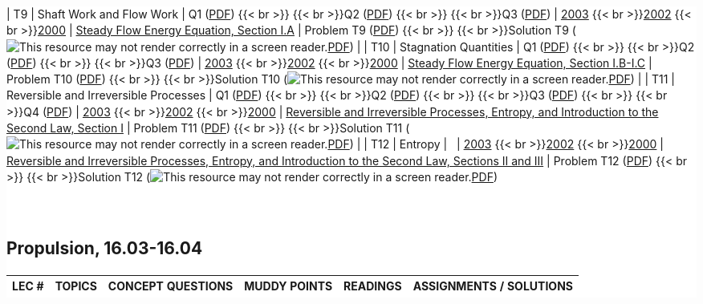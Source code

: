 | T9 | Shaft Work and Flow Work | Q1 ([PDF](https://open-learning-course-data.s3.amazonaws.com/16-01-unified-engineering-i-ii-iii-iv-fall-2005-spring-2006/f7760f000045b774fd3565dff470c092_q6_9.pdf))  {{< br >}}  {{< br >}}Q2 ([PDF](https://open-learning-course-data.s3.amazonaws.com/16-01-unified-engineering-i-ii-iii-iv-fall-2005-spring-2006/7f03765b886848ff789293df25e2941b_q6_6.pdf))  {{< br >}}  {{< br >}}Q3 ([PDF](https://open-learning-course-data.s3.amazonaws.com/16-01-unified-engineering-i-ii-iii-iv-fall-2005-spring-2006/066d5961cffec14b831c25ca96551774_q6_12.pdf)) | [2003](http://ocw.mit.edu/ans7870/16/16.unified/thermoF03/mud/T89mud03.html)  {{< br >}}[2002](http://ocw.mit.edu/ans7870/16/16.unified/thermoF03/mud/T9newmud.html)  {{< br >}}[2000](http://ocw.mit.edu/ans7870/16/16.unified/thermoF03/mud/T9mud.html) | [Steady Flow Energy Equation, Section I.A](http://ocw.mit.edu/ans7870/16/16.unified/thermoF03/chapter_6.htm) | Problem T9 ([PDF](https://open-learning-course-data.s3.amazonaws.com/16-01-unified-engineering-i-ii-iii-iv-fall-2005-spring-2006/ad9c32f722858f1a6f02943dc48bc094_t09_ps03_fall03.pdf))  {{< br >}}  {{< br >}}Solution T9 (![This resource may not render correctly in a screen reader.](/images/inacessible.gif)[PDF](https://open-learning-course-data.s3.amazonaws.com/16-01-unified-engineering-i-ii-iii-iv-fall-2005-spring-2006/107a7382e795f2a9692db40bb596fa8d_t09_ps03_sol.pdf)) |
| T10 | Stagnation Quantities | Q1 ([PDF](https://open-learning-course-data.s3.amazonaws.com/16-01-unified-engineering-i-ii-iii-iv-fall-2005-spring-2006/370480ad701425e43107dccc7e5a2584_q6_11.pdf))  {{< br >}}  {{< br >}}Q2 ([PDF](https://open-learning-course-data.s3.amazonaws.com/16-01-unified-engineering-i-ii-iii-iv-fall-2005-spring-2006/e8020ca8ef46259103dcceb838eec201_q6_19.pdf))  {{< br >}}  {{< br >}}Q3 ([PDF](https://open-learning-course-data.s3.amazonaws.com/16-01-unified-engineering-i-ii-iii-iv-fall-2005-spring-2006/0ab8550a169e8eef08f9d88250307bcb_q6_14.pdf)) | [2003](http://ocw.mit.edu/ans7870/16/16.unified/thermoF03/mud/T10mud03.html)  {{< br >}}[2002](http://ocw.mit.edu/ans7870/16/16.unified/thermoF03/mud/T10newmud.html)  {{< br >}}[2000](http://ocw.mit.edu/ans7870/16/16.unified/thermoF03/mud/T10mud.html) | [Steady Flow Energy Equation, Section I.B-I.C](http://ocw.mit.edu/ans7870/16/16.unified/thermoF03/chapter_6.htm#temperature) | Problem T10 ([PDF](https://open-learning-course-data.s3.amazonaws.com/16-01-unified-engineering-i-ii-iii-iv-fall-2005-spring-2006/e0d06fbfde5ec62dd282be756a962e5c_t10_ps04_fall03.pdf))  {{< br >}}  {{< br >}}Solution T10 (![This resource may not render correctly in a screen reader.](/images/inacessible.gif)[PDF](https://open-learning-course-data.s3.amazonaws.com/16-01-unified-engineering-i-ii-iii-iv-fall-2005-spring-2006/00c2f828b23efc1895a842d10de0c224_t10_ps04_sol.pdf)) |
| T11 | Reversible and Irreversible Processes | Q1 ([PDF](https://open-learning-course-data.s3.amazonaws.com/16-01-unified-engineering-i-ii-iii-iv-fall-2005-spring-2006/628567049d66cec404a33710a6759823_q7_2.pdf))  {{< br >}}  {{< br >}}Q2 ([PDF](https://open-learning-course-data.s3.amazonaws.com/16-01-unified-engineering-i-ii-iii-iv-fall-2005-spring-2006/d4cdae848af4b33028989f200d98e94f_q7_4.pdf))  {{< br >}}  {{< br >}}Q3 ([PDF](https://open-learning-course-data.s3.amazonaws.com/16-01-unified-engineering-i-ii-iii-iv-fall-2005-spring-2006/251f57d360138c9dd26a2de00ff7ee5c_q7_9.pdf))  {{< br >}}  {{< br >}}Q4 ([PDF](https://open-learning-course-data.s3.amazonaws.com/16-01-unified-engineering-i-ii-iii-iv-fall-2005-spring-2006/42eabb8305e9eca9654a3b4320fdc7dc_q7_10.pdf)) | [2003](http://ocw.mit.edu/ans7870/16/16.unified/thermoF03/mud/T11mud03.html)  {{< br >}}[2002](http://ocw.mit.edu/ans7870/16/16.unified/thermoF03/mud/T11newmud.html)  {{< br >}}[2000](http://ocw.mit.edu/ans7870/16/16.unified/thermoF03/mud/T11mud.html) | [Reversible and Irreversible Processes, Entropy, and Introduction to the Second Law, Section I](http://ocw.mit.edu/ans7870/16/16.unified/thermoF03/chapter_7.htm) | Problem T11 ([PDF](https://open-learning-course-data.s3.amazonaws.com/16-01-unified-engineering-i-ii-iii-iv-fall-2005-spring-2006/5702fbe0999f2b9571527c1a73e2b55c_t11_ps04_fall03.pdf))  {{< br >}}  {{< br >}}Solution T11 (![This resource may not render correctly in a screen reader.](/images/inacessible.gif)[PDF](https://open-learning-course-data.s3.amazonaws.com/16-01-unified-engineering-i-ii-iii-iv-fall-2005-spring-2006/940a1e8670eeb132b331df1b717bc976_t11_ps04_sol.pdf)) |
| T12 | Entropy |   | [2003](http://ocw.mit.edu/ans7870/16/16.unified/thermoF03/mud/T12mud03.html)  {{< br >}}[2002](http://ocw.mit.edu/ans7870/16/16.unified/thermoF03/mud/T12newmud.html)  {{< br >}}[2000](http://ocw.mit.edu/ans7870/16/16.unified/thermoF03/mud/T12mud.html) | [Reversible and Irreversible Processes, Entropy, and Introduction to the Second Law, Sections II and III](http://ocw.mit.edu/ans7870/16/16.unified/thermoF03/chapter_7.htm#Entropy) | Problem T12 ([PDF](https://open-learning-course-data.s3.amazonaws.com/16-01-unified-engineering-i-ii-iii-iv-fall-2005-spring-2006/b738fc7289d10b532dea59605fe4d977_t12_ps04_fall03.pdf))  {{< br >}}  {{< br >}}Solution T12 (![This resource may not render correctly in a screen reader.](/images/inacessible.gif)[PDF](https://open-learning-course-data.s3.amazonaws.com/16-01-unified-engineering-i-ii-iii-iv-fall-2005-spring-2006/22c4222160acf4a2e877f2cccac11f51_t12_ps04_sol.pdf)) 

  
 

Propulsion, 16.03-16.04
-----------------------

| LEC # | TOPICS | CONCEPT QUESTIONS | MUDDY POINTS | READINGS | ASSIGNMENTS / SOLUTIONS |
| --- | --- | --- | --- | --- | --- |